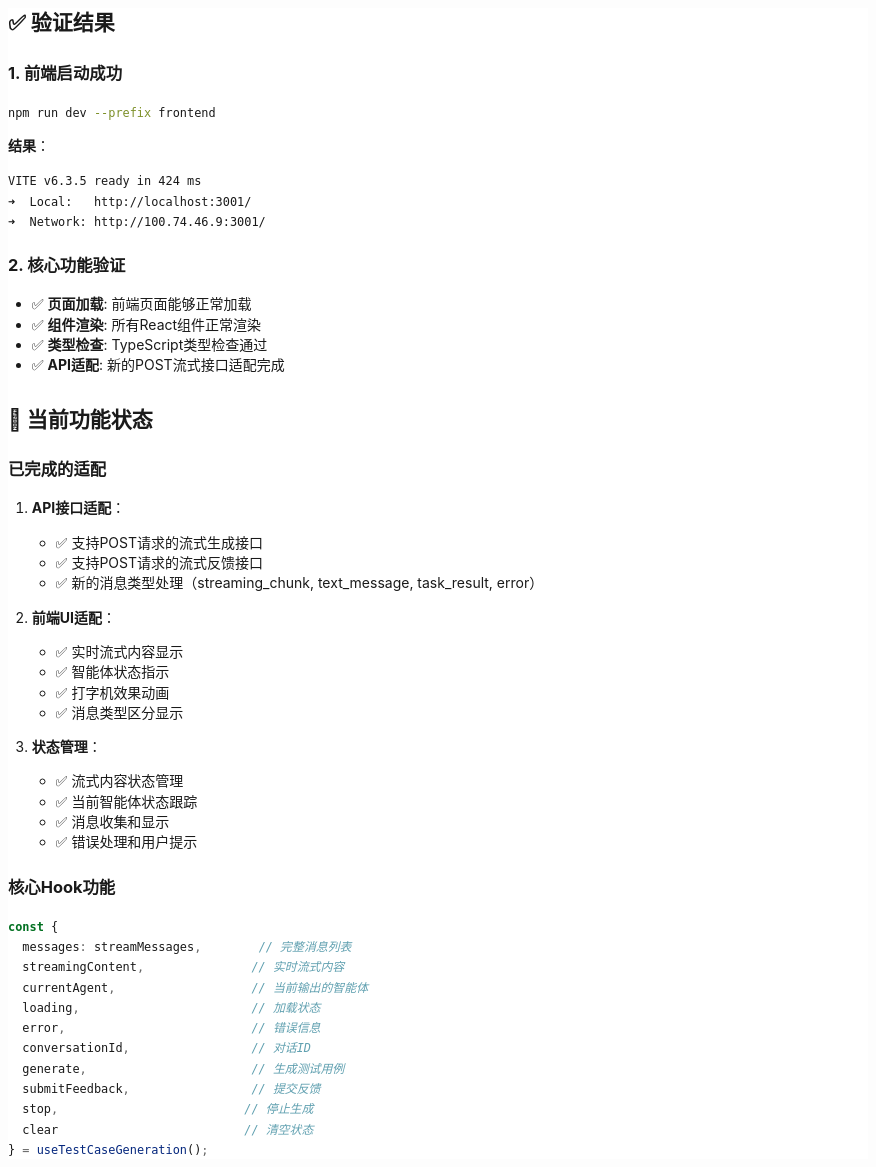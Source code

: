 ## ✅ 验证结果

### 1. 前端启动成功
```bash
npm run dev --prefix frontend
```

**结果**：
```
VITE v6.3.5 ready in 424 ms
➜  Local:   http://localhost:3001/
➜  Network: http://100.74.46.9:3001/
```

### 2. 核心功能验证

- ✅ **页面加载**: 前端页面能够正常加载
- ✅ **组件渲染**: 所有React组件正常渲染
- ✅ **类型检查**: TypeScript类型检查通过
- ✅ **API适配**: 新的POST流式接口适配完成

## 🎯 当前功能状态

### 已完成的适配

1. **API接口适配**：
   - ✅ 支持POST请求的流式生成接口
   - ✅ 支持POST请求的流式反馈接口
   - ✅ 新的消息类型处理（streaming_chunk, text_message, task_result, error）

2. **前端UI适配**：
   - ✅ 实时流式内容显示
   - ✅ 智能体状态指示
   - ✅ 打字机效果动画
   - ✅ 消息类型区分显示

3. **状态管理**：
   - ✅ 流式内容状态管理
   - ✅ 当前智能体状态跟踪
   - ✅ 消息收集和显示
   - ✅ 错误处理和用户提示

### 核心Hook功能

```typescript
const {
  messages: streamMessages,        // 完整消息列表
  streamingContent,               // 实时流式内容
  currentAgent,                   // 当前输出的智能体
  loading,                        // 加载状态
  error,                          // 错误信息
  conversationId,                 // 对话ID
  generate,                       // 生成测试用例
  submitFeedback,                 // 提交反馈
  stop,                          // 停止生成
  clear                          // 清空状态
} = useTestCaseGeneration();
```
